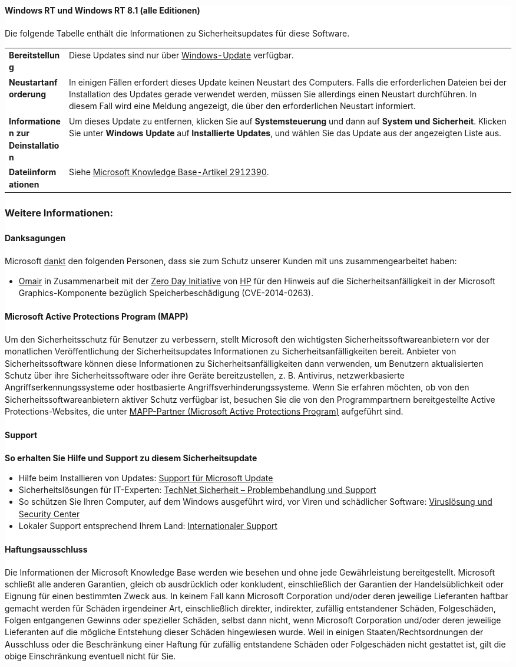   
#### Windows RT und Windows RT 8.1 (alle Editionen)
  
Die folgende Tabelle enthält die Informationen zu Sicherheitsupdates für diese Software.
  
|                                      |                                                                                                                                                                                                                                                                                                                    |  
|--------------------------------------|--------------------------------------------------------------------------------------------------------------------------------------------------------------------------------------------------------------------------------------------------------------------------------------------------------------------|  
| **Bereitstellung**                   | Diese Updates sind nur über [Windows-Update](http://update.microsoft.com/windowsupdate/) verfügbar.                                                                                                                                                                                                                |  
| **Neustartanforderung**              | In einigen Fällen erfordert dieses Update keinen Neustart des Computers. Falls die erforderlichen Dateien bei der Installation des Updates gerade verwendet werden, müssen Sie allerdings einen Neustart durchführen. In diesem Fall wird eine Meldung angezeigt, die über den erforderlichen Neustart informiert. |  
| **Informationen zur Deinstallation** | Um dieses Update zu entfernen, klicken Sie auf **Systemsteuerung** und dann auf **System und Sicherheit**. Klicken Sie unter **Windows Update** auf **Installierte Updates**, und wählen Sie das Update aus der angezeigten Liste aus.                                                                             |  
| **Dateiinformationen**               | Siehe [Microsoft Knowledge Base-Artikel 2912390](https://support.microsoft.com/kb/2912390).                                                                                                                                                                                                                        |
  
### Weitere Informationen:
  
#### Danksagungen
  
Microsoft [dankt](http://www.microsoft.com/germany/technet/sicherheit/bulletins/policy.mspx) den folgenden Personen, dass sie zum Schutz unserer Kunden mit uns zusammengearbeitet haben:
  
-   [Omair](http://krash.in/) in Zusammenarbeit mit der [Zero Day Initiative](http://www.zerodayinitiative.com/) von [HP](http://www.hpenterprisesecurity.com/products) für den Hinweis auf die Sicherheitsanfälligkeit in der Microsoft Graphics-Komponente bezüglich Speicherbeschädigung (CVE-2014-0263).
  
#### Microsoft Active Protections Program (MAPP)
  
Um den Sicherheitsschutz für Benutzer zu verbessern, stellt Microsoft den wichtigsten Sicherheitssoftwareanbietern vor der monatlichen Veröffentlichung der Sicherheitsupdates Informationen zu Sicherheitsanfälligkeiten bereit. Anbieter von Sicherheitssoftware können diese Informationen zu Sicherheitsanfälligkeiten dann verwenden, um Benutzern aktualisierten Schutz über ihre Sicherheitssoftware oder ihre Geräte bereitzustellen, z. B. Antivirus, netzwerkbasierte Angriffserkennungssysteme oder hostbasierte Angriffsverhinderungssysteme. Wenn Sie erfahren möchten, ob von den Sicherheitssoftwareanbietern aktiver Schutz verfügbar ist, besuchen Sie die von den Programmpartnern bereitgestellte Active Protections-Websites, die unter [MAPP-Partner (Microsoft Active Protections Program)](http://go.microsoft.com/fwlink/?linkid=215201) aufgeführt sind.
  
#### Support
  
**So erhalten Sie Hilfe und Support zu diesem Sicherheitsupdate**
  
-   Hilfe beim Installieren von Updates: [Support für Microsoft Update](http://support.microsoft.com/gp/windows-update-issues/de-de)  
-   Sicherheitslösungen für IT-Experten: [TechNet Sicherheit – Problembehandlung und Support](http://technet.microsoft.com/de-de/security/bb980617.aspx)  
-   So schützen Sie Ihren Computer, auf dem Windows ausgeführt wird, vor Viren und schädlicher Software: [Viruslösung und Security Center](http://support.microsoft.com/contactus/cu_sc_virsec_master)  
-   Lokaler Support entsprechend Ihrem Land: [Internationaler Support](http://support.microsoft.com/common/international.aspx)
  
#### Haftungsausschluss
  
Die Informationen der Microsoft Knowledge Base werden wie besehen und ohne jede Gewährleistung bereitgestellt. Microsoft schließt alle anderen Garantien, gleich ob ausdrücklich oder konkludent, einschließlich der Garantien der Handelsüblichkeit oder Eignung für einen bestimmten Zweck aus. In keinem Fall kann Microsoft Corporation und/oder deren jeweilige Lieferanten haftbar gemacht werden für Schäden irgendeiner Art, einschließlich direkter, indirekter, zufällig entstandener Schäden, Folgeschäden, Folgen entgangenen Gewinns oder spezieller Schäden, selbst dann nicht, wenn Microsoft Corporation und/oder deren jeweilige Lieferanten auf die mögliche Entstehung dieser Schäden hingewiesen wurde. Weil in einigen Staaten/Rechtsordnungen der Ausschluss oder die Beschränkung einer Haftung für zufällig entstandene Schäden oder Folgeschäden nicht gestattet ist, gilt die obige Einschränkung eventuell nicht für Sie.
  